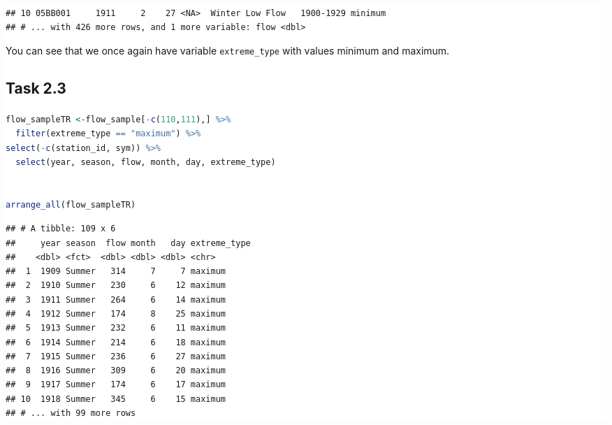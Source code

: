     ## 10 05BB001     1911     2    27 <NA>  Winter Low Flow   1900-1929 minimum     
    ## # ... with 426 more rows, and 1 more variable: flow <dbl>

You can see that we once again have variable `extreme_type` with values
minimum and maximum.

## Task 2.3

``` r
flow_sampleTR <-flow_sample[-c(110,111),] %>%
  filter(extreme_type == "maximum") %>%
select(-c(station_id, sym)) %>%
  select(year, season, flow, month, day, extreme_type)


arrange_all(flow_sampleTR)
```

    ## # A tibble: 109 x 6
    ##     year season  flow month   day extreme_type
    ##    <dbl> <fct>  <dbl> <dbl> <dbl> <chr>       
    ##  1  1909 Summer   314     7     7 maximum     
    ##  2  1910 Summer   230     6    12 maximum     
    ##  3  1911 Summer   264     6    14 maximum     
    ##  4  1912 Summer   174     8    25 maximum     
    ##  5  1913 Summer   232     6    11 maximum     
    ##  6  1914 Summer   214     6    18 maximum     
    ##  7  1915 Summer   236     6    27 maximum     
    ##  8  1916 Summer   309     6    20 maximum     
    ##  9  1917 Summer   174     6    17 maximum     
    ## 10  1918 Summer   345     6    15 maximum     
    ## # ... with 99 more rows
